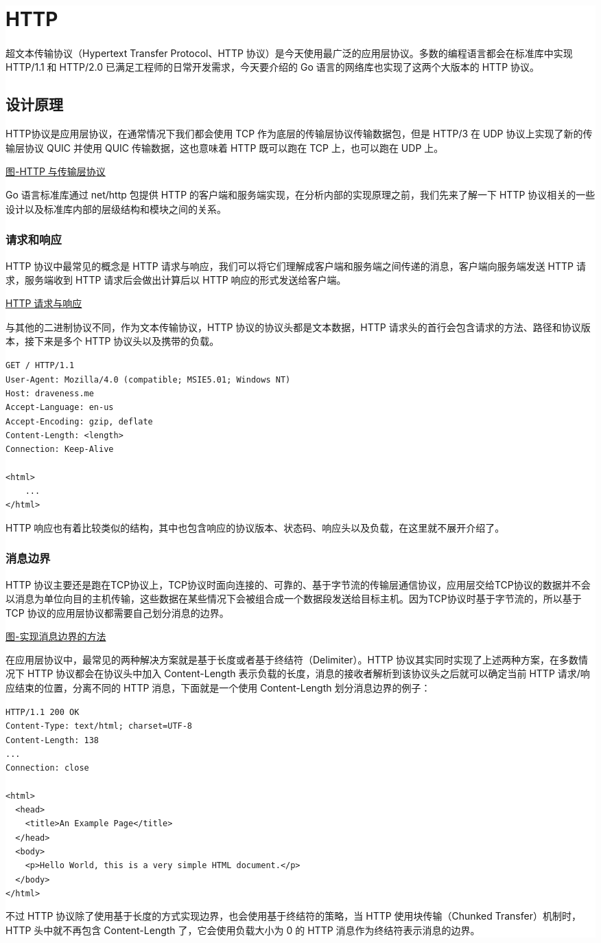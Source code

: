 # HTTP
超文本传输协议（Hypertext Transfer Protocol、HTTP 协议）是今天使用最广泛的应用层协议。多数的编程语言都会在标准库中实现 HTTP/1.1 和 HTTP/2.0 已满足工程师的日常开发需求，今天要介绍的 Go 语言的网络库也实现了这两个大版本的 HTTP 协议。

## 设计原理
HTTP协议是应用层协议，在通常情况下我们都会使用 TCP 作为底层的传输层协议传输数据包，但是 HTTP/3 在 UDP 协议上实现了新的传输层协议 QUIC 并使用 QUIC 传输数据，这也意味着 HTTP 既可以跑在 TCP 上，也可以跑在 UDP 上。

[图-HTTP 与传输层协议](https://img.draveness.me/2020-05-18-15897352888395-http-and-transport-layer.png)

Go 语言标准库通过 net/http 包提供 HTTP 的客户端和服务端实现，在分析内部的实现原理之前，我们先来了解一下 HTTP 协议相关的一些设计以及标准库内部的层级结构和模块之间的关系。

### 请求和响应

HTTP 协议中最常见的概念是 HTTP 请求与响应，我们可以将它们理解成客户端和服务端之间传递的消息，客户端向服务端发送 HTTP 请求，服务端收到 HTTP 请求后会做出计算后以 HTTP 响应的形式发送给客户端。

[HTTP 请求与响应](https://img.draveness.me/2020-05-18-15897352888407-http-request-and-response.png)

与其他的二进制协议不同，作为文本传输协议，HTTP 协议的协议头都是文本数据，HTTP 请求头的首行会包含请求的方法、路径和协议版本，接下来是多个 HTTP 协议头以及携带的负载。

```
GET / HTTP/1.1
User-Agent: Mozilla/4.0 (compatible; MSIE5.01; Windows NT)
Host: draveness.me
Accept-Language: en-us
Accept-Encoding: gzip, deflate
Content-Length: <length>
Connection: Keep-Alive

<html>
    ...
</html>

```
HTTP 响应也有着比较类似的结构，其中也包含响应的协议版本、状态码、响应头以及负载，在这里就不展开介绍了。

### 消息边界
HTTP 协议主要还是跑在TCP协议上，TCP协议时面向连接的、可靠的、基于字节流的传输层通信协议，应用层交给TCP协议的数据并不会以消息为单位向目的主机传输，这些数据在某些情况下会被组合成一个数据段发送给目标主机。因为TCP协议时基于字节流的，所以基于 TCP 协议的应用层协议都需要自己划分消息的边界。

[图-实现消息边界的方法](https://img.draveness.me/2020-05-18-15897352888414-message-framing.png)

在应用层协议中，最常见的两种解决方案就是基于长度或者基于终结符（Delimiter）。HTTP 协议其实同时实现了上述两种方案，在多数情况下 HTTP 协议都会在协议头中加入 Content-Length 表示负载的长度，消息的接收者解析到该协议头之后就可以确定当前 HTTP 请求/响应结束的位置，分离不同的 HTTP 消息，下面就是一个使用 Content-Length 划分消息边界的例子：
```
HTTP/1.1 200 OK
Content-Type: text/html; charset=UTF-8
Content-Length: 138
...
Connection: close

<html>
  <head>
    <title>An Example Page</title>
  </head>
  <body>
    <p>Hello World, this is a very simple HTML document.</p>
  </body>
</html>
```
不过 HTTP 协议除了使用基于长度的方式实现边界，也会使用基于终结符的策略，当 HTTP 使用块传输（Chunked Transfer）机制时，HTTP 头中就不再包含 Content-Length 了，它会使用负载大小为 0 的 HTTP 消息作为终结符表示消息的边界。
